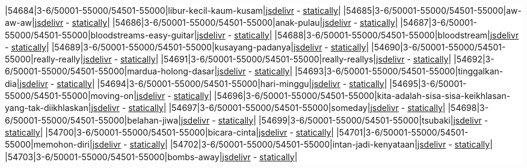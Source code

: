 |54684|3-6/50001-55000/54501-55000|libur-kecil-kaum-kusam|[jsdelivr](https://cdn.jsdelivr.net/gh/dbchord/png-old-c-600x600_3-6/50001-55000/54501-55000/libur-kecil-kaum-kusam.png) - [statically](https://cdn.statically.io/gh/dbchord/png-old-c-600x600_3-6/img/50001-55000/54501-55000/libur-kecil-kaum-kusam.png)|
|54685|3-6/50001-55000/54501-55000|aw-aw-aw|[jsdelivr](https://cdn.jsdelivr.net/gh/dbchord/png-old-c-600x600_3-6/50001-55000/54501-55000/aw-aw-aw.png) - [statically](https://cdn.statically.io/gh/dbchord/png-old-c-600x600_3-6/img/50001-55000/54501-55000/aw-aw-aw.png)|
|54686|3-6/50001-55000/54501-55000|anak-pulau|[jsdelivr](https://cdn.jsdelivr.net/gh/dbchord/png-old-c-600x600_3-6/50001-55000/54501-55000/anak-pulau.png) - [statically](https://cdn.statically.io/gh/dbchord/png-old-c-600x600_3-6/img/50001-55000/54501-55000/anak-pulau.png)|
|54687|3-6/50001-55000/54501-55000|bloodstreams-easy-guitar|[jsdelivr](https://cdn.jsdelivr.net/gh/dbchord/png-old-c-600x600_3-6/50001-55000/54501-55000/bloodstreams-easy-guitar.png) - [statically](https://cdn.statically.io/gh/dbchord/png-old-c-600x600_3-6/img/50001-55000/54501-55000/bloodstreams-easy-guitar.png)|
|54688|3-6/50001-55000/54501-55000|bloodstream|[jsdelivr](https://cdn.jsdelivr.net/gh/dbchord/png-old-c-600x600_3-6/50001-55000/54501-55000/bloodstream.png) - [statically](https://cdn.statically.io/gh/dbchord/png-old-c-600x600_3-6/img/50001-55000/54501-55000/bloodstream.png)|
|54689|3-6/50001-55000/54501-55000|kusayang-padanya|[jsdelivr](https://cdn.jsdelivr.net/gh/dbchord/png-old-c-600x600_3-6/50001-55000/54501-55000/kusayang-padanya.png) - [statically](https://cdn.statically.io/gh/dbchord/png-old-c-600x600_3-6/img/50001-55000/54501-55000/kusayang-padanya.png)|
|54690|3-6/50001-55000/54501-55000|really-really|[jsdelivr](https://cdn.jsdelivr.net/gh/dbchord/png-old-c-600x600_3-6/50001-55000/54501-55000/really-really.png) - [statically](https://cdn.statically.io/gh/dbchord/png-old-c-600x600_3-6/img/50001-55000/54501-55000/really-really.png)|
|54691|3-6/50001-55000/54501-55000|really-reallys|[jsdelivr](https://cdn.jsdelivr.net/gh/dbchord/png-old-c-600x600_3-6/50001-55000/54501-55000/really-reallys.png) - [statically](https://cdn.statically.io/gh/dbchord/png-old-c-600x600_3-6/img/50001-55000/54501-55000/really-reallys.png)|
|54692|3-6/50001-55000/54501-55000|mardua-holong-dasar|[jsdelivr](https://cdn.jsdelivr.net/gh/dbchord/png-old-c-600x600_3-6/50001-55000/54501-55000/mardua-holong-dasar.png) - [statically](https://cdn.statically.io/gh/dbchord/png-old-c-600x600_3-6/img/50001-55000/54501-55000/mardua-holong-dasar.png)|
|54693|3-6/50001-55000/54501-55000|tinggalkan-dia|[jsdelivr](https://cdn.jsdelivr.net/gh/dbchord/png-old-c-600x600_3-6/50001-55000/54501-55000/tinggalkan-dia.png) - [statically](https://cdn.statically.io/gh/dbchord/png-old-c-600x600_3-6/img/50001-55000/54501-55000/tinggalkan-dia.png)|
|54694|3-6/50001-55000/54501-55000|hari-minggu|[jsdelivr](https://cdn.jsdelivr.net/gh/dbchord/png-old-c-600x600_3-6/50001-55000/54501-55000/hari-minggu.png) - [statically](https://cdn.statically.io/gh/dbchord/png-old-c-600x600_3-6/img/50001-55000/54501-55000/hari-minggu.png)|
|54695|3-6/50001-55000/54501-55000|moving-on|[jsdelivr](https://cdn.jsdelivr.net/gh/dbchord/png-old-c-600x600_3-6/50001-55000/54501-55000/moving-on.png) - [statically](https://cdn.statically.io/gh/dbchord/png-old-c-600x600_3-6/img/50001-55000/54501-55000/moving-on.png)|
|54696|3-6/50001-55000/54501-55000|kita-adalah-sisa-sisa-keikhlasan-yang-tak-diikhlaskan|[jsdelivr](https://cdn.jsdelivr.net/gh/dbchord/png-old-c-600x600_3-6/50001-55000/54501-55000/kita-adalah-sisa-sisa-keikhlasan-yang-tak-diikhlaskan.png) - [statically](https://cdn.statically.io/gh/dbchord/png-old-c-600x600_3-6/img/50001-55000/54501-55000/kita-adalah-sisa-sisa-keikhlasan-yang-tak-diikhlaskan.png)|
|54697|3-6/50001-55000/54501-55000|someday|[jsdelivr](https://cdn.jsdelivr.net/gh/dbchord/png-old-c-600x600_3-6/50001-55000/54501-55000/someday.png) - [statically](https://cdn.statically.io/gh/dbchord/png-old-c-600x600_3-6/img/50001-55000/54501-55000/someday.png)|
|54698|3-6/50001-55000/54501-55000|belahan-jiwa|[jsdelivr](https://cdn.jsdelivr.net/gh/dbchord/png-old-c-600x600_3-6/50001-55000/54501-55000/belahan-jiwa.png) - [statically](https://cdn.statically.io/gh/dbchord/png-old-c-600x600_3-6/img/50001-55000/54501-55000/belahan-jiwa.png)|
|54699|3-6/50001-55000/54501-55000|tsubaki|[jsdelivr](https://cdn.jsdelivr.net/gh/dbchord/png-old-c-600x600_3-6/50001-55000/54501-55000/tsubaki.png) - [statically](https://cdn.statically.io/gh/dbchord/png-old-c-600x600_3-6/img/50001-55000/54501-55000/tsubaki.png)|
|54700|3-6/50001-55000/54501-55000|bicara-cinta|[jsdelivr](https://cdn.jsdelivr.net/gh/dbchord/png-old-c-600x600_3-6/50001-55000/54501-55000/bicara-cinta.png) - [statically](https://cdn.statically.io/gh/dbchord/png-old-c-600x600_3-6/img/50001-55000/54501-55000/bicara-cinta.png)|
|54701|3-6/50001-55000/54501-55000|memohon-diri|[jsdelivr](https://cdn.jsdelivr.net/gh/dbchord/png-old-c-600x600_3-6/50001-55000/54501-55000/memohon-diri.png) - [statically](https://cdn.statically.io/gh/dbchord/png-old-c-600x600_3-6/img/50001-55000/54501-55000/memohon-diri.png)|
|54702|3-6/50001-55000/54501-55000|intan-jadi-kenyataan|[jsdelivr](https://cdn.jsdelivr.net/gh/dbchord/png-old-c-600x600_3-6/50001-55000/54501-55000/intan-jadi-kenyataan.png) - [statically](https://cdn.statically.io/gh/dbchord/png-old-c-600x600_3-6/img/50001-55000/54501-55000/intan-jadi-kenyataan.png)|
|54703|3-6/50001-55000/54501-55000|bombs-away|[jsdelivr](https://cdn.jsdelivr.net/gh/dbchord/png-old-c-600x600_3-6/50001-55000/54501-55000/bombs-away.png) - [statically](https://cdn.statically.io/gh/dbchord/png-old-c-600x600_3-6/img/50001-55000/54501-55000/bombs-away.png)|